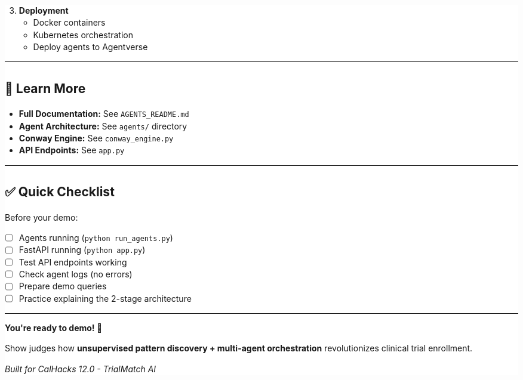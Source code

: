 3. **Deployment**
   - Docker containers
   - Kubernetes orchestration
   - Deploy agents to Agentverse

---

## 📖 Learn More

- **Full Documentation:** See `AGENTS_README.md`
- **Agent Architecture:** See `agents/` directory
- **Conway Engine:** See `conway_engine.py`
- **API Endpoints:** See `app.py`

---

## ✅ Quick Checklist

Before your demo:
- [ ] Agents running (`python run_agents.py`)
- [ ] FastAPI running (`python app.py`)
- [ ] Test API endpoints working
- [ ] Check agent logs (no errors)
- [ ] Prepare demo queries
- [ ] Practice explaining the 2-stage architecture

---

**You're ready to demo! 🎉**

Show judges how **unsupervised pattern discovery + multi-agent orchestration** revolutionizes clinical trial enrollment.

*Built for CalHacks 12.0 - TrialMatch AI*
